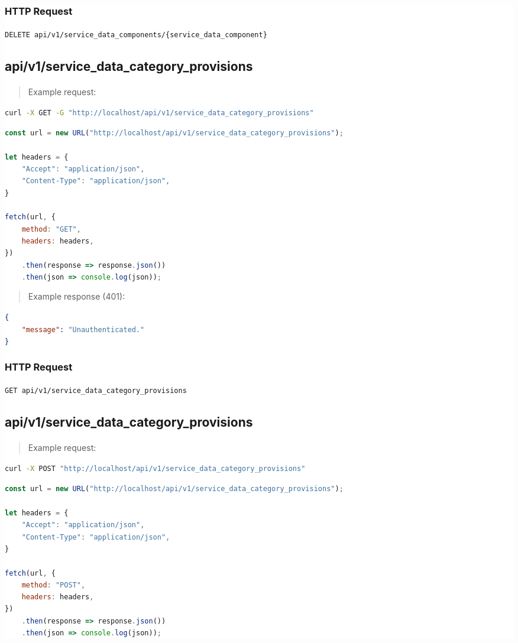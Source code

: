 
### HTTP Request
`DELETE api/v1/service_data_components/{service_data_component}`





## api/v1/service_data_category_provisions
> Example request:

```bash
curl -X GET -G "http://localhost/api/v1/service_data_category_provisions" 
```

```javascript
const url = new URL("http://localhost/api/v1/service_data_category_provisions");

let headers = {
    "Accept": "application/json",
    "Content-Type": "application/json",
}

fetch(url, {
    method: "GET",
    headers: headers,
})
    .then(response => response.json())
    .then(json => console.log(json));
```

> Example response (401):

```json
{
    "message": "Unauthenticated."
}
```

### HTTP Request
`GET api/v1/service_data_category_provisions`





## api/v1/service_data_category_provisions
> Example request:

```bash
curl -X POST "http://localhost/api/v1/service_data_category_provisions" 
```

```javascript
const url = new URL("http://localhost/api/v1/service_data_category_provisions");

let headers = {
    "Accept": "application/json",
    "Content-Type": "application/json",
}

fetch(url, {
    method: "POST",
    headers: headers,
})
    .then(response => response.json())
    .then(json => console.log(json));
```
